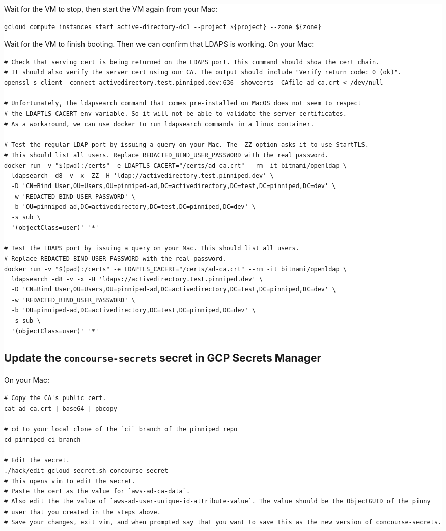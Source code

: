 Wait for the VM to stop, then start the VM again from your Mac:

```shell
gcloud compute instances start active-directory-dc1 --project ${project} --zone ${zone}
```

Wait for the VM to finish booting. Then we can confirm that LDAPS is working. On your Mac:

```shell
# Check that serving cert is being returned on the LDAPS port. This command should show the cert chain.
# It should also verify the server cert using our CA. The output should include "Verify return code: 0 (ok)".
openssl s_client -connect activedirectory.test.pinniped.dev:636 -showcerts -CAfile ad-ca.crt < /dev/null

# Unfortunately, the ldapsearch command that comes pre-installed on MacOS does not seem to respect
# the LDAPTLS_CACERT env variable. So it will not be able to validate the server certificates.
# As a workaround, we can use docker to run ldapsearch commands in a linux container.

# Test the regular LDAP port by issuing a query on your Mac. The -ZZ option asks it to use StartTLS.
# This should list all users. Replace REDACTED_BIND_USER_PASSWORD with the real password.
docker run -v "$(pwd):/certs" -e LDAPTLS_CACERT="/certs/ad-ca.crt" --rm -it bitnami/openldap \
  ldapsearch -d8 -v -x -ZZ -H 'ldap://activedirectory.test.pinniped.dev' \
  -D 'CN=Bind User,OU=Users,OU=pinniped-ad,DC=activedirectory,DC=test,DC=pinniped,DC=dev' \
  -w 'REDACTED_BIND_USER_PASSWORD' \
  -b 'OU=pinniped-ad,DC=activedirectory,DC=test,DC=pinniped,DC=dev' \
  -s sub \
  '(objectClass=user)' '*'

# Test the LDAPS port by issuing a query on your Mac. This should list all users.
# Replace REDACTED_BIND_USER_PASSWORD with the real password.
docker run -v "$(pwd):/certs" -e LDAPTLS_CACERT="/certs/ad-ca.crt" --rm -it bitnami/openldap \
  ldapsearch -d8 -v -x -H 'ldaps://activedirectory.test.pinniped.dev' \
  -D 'CN=Bind User,OU=Users,OU=pinniped-ad,DC=activedirectory,DC=test,DC=pinniped,DC=dev' \
  -w 'REDACTED_BIND_USER_PASSWORD' \
  -b 'OU=pinniped-ad,DC=activedirectory,DC=test,DC=pinniped,DC=dev' \
  -s sub \
  '(objectClass=user)' '*'
```

## Update the `concourse-secrets` secret in GCP Secrets Manager

On your Mac:

```shell
# Copy the CA's public cert.
cat ad-ca.crt | base64 | pbcopy

# cd to your local clone of the `ci` branch of the pinniped repo
cd pinniped-ci-branch

# Edit the secret.
./hack/edit-gcloud-secret.sh concourse-secret
# This opens vim to edit the secret.
# Paste the cert as the value for `aws-ad-ca-data`.
# Also edit the the value of `aws-ad-user-unique-id-attribute-value`. The value should be the ObjectGUID of the pinny
# user that you created in the steps above.
# Save your changes, exit vim, and when prompted say that you want to save this as the new version of concourse-secrets.
```
